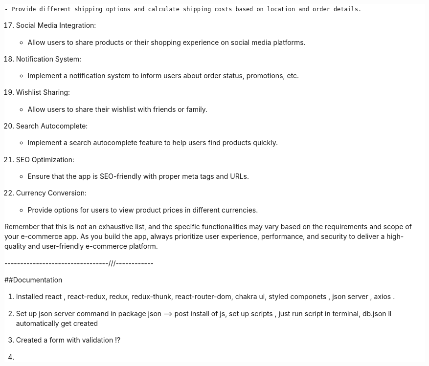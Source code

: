     - Provide different shipping options and calculate shipping costs based on location and order details.

17. Social Media Integration:

    - Allow users to share products or their shopping experience on social media platforms.

18. Notification System:

    - Implement a notification system to inform users about order status, promotions, etc.

19. Wishlist Sharing:

    - Allow users to share their wishlist with friends or family.

20. Search Autocomplete:

    - Implement a search autocomplete feature to help users find products quickly.

21. SEO Optimization:

    - Ensure that the app is SEO-friendly with proper meta tags and URLs.

22. Currency Conversion:
    - Provide options for users to view product prices in different currencies.

Remember that this is not an exhaustive list, and the specific functionalities may vary based on the requirements and scope of your e-commerce app. As you build the app, always prioritize user experience, performance, and security to deliver a high-quality and user-friendly e-commerce platform.

---------------------------------///------------

##Documentation

1. Installed react , react-redux, redux, redux-thunk, react-router-dom, chakra ui, styled componets , json server , axios .

2. Set up json server command in package json --> post install of js, set up scripts , just run script in terminal, db.json ll automatically get created

3. Created a form with validation !?

4.
